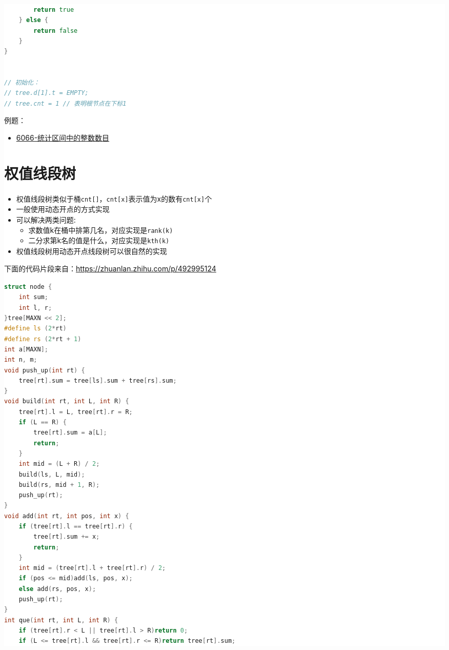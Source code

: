 ```go
        return true 
    } else {
        return false 
    }   
}


// 初始化：
// tree.d[1].t = EMPTY;
// tree.cnt = 1 // 表明根节点在下标1
```


例题：
- [6066-统计区间中的整数数目](../leetcode/6066(统计区间中的整数数目).md)




# 权值线段树
- 权值线段树类似于桶`cnt[]`，`cnt[x]`表示值为x的数有`cnt[x]`个
- 一般使用动态开点的方式实现
- 可以解决两类问题:
    - 求数值k在桶中排第几名，对应实现是`rank(k)`
    - 二分求第k名的值是什么，对应实现是`kth(k)`
- 权值线段树用动态开点线段树可以很自然的实现


下面的代码片段来自：https://zhuanlan.zhihu.com/p/492995124
```cpp
struct node {
    int sum;
    int l, r;
}tree[MAXN << 2];
#define ls (2*rt)
#define rs (2*rt + 1)
int a[MAXN];
int n, m;
void push_up(int rt) {
    tree[rt].sum = tree[ls].sum + tree[rs].sum;
}
void build(int rt, int L, int R) {
    tree[rt].l = L, tree[rt].r = R;
    if (L == R) {
        tree[rt].sum = a[L];
        return;
    }
    int mid = (L + R) / 2;
    build(ls, L, mid);
    build(rs, mid + 1, R);
    push_up(rt);
}
void add(int rt, int pos, int x) {
    if (tree[rt].l == tree[rt].r) {
        tree[rt].sum += x;
        return;
    }
    int mid = (tree[rt].l + tree[rt].r) / 2;
    if (pos <= mid)add(ls, pos, x);
    else add(rs, pos, x);
    push_up(rt);
}
int que(int rt, int L, int R) {
    if (tree[rt].r < L || tree[rt].l > R)return 0;
    if (L <= tree[rt].l && tree[rt].r <= R)return tree[rt].sum;
```